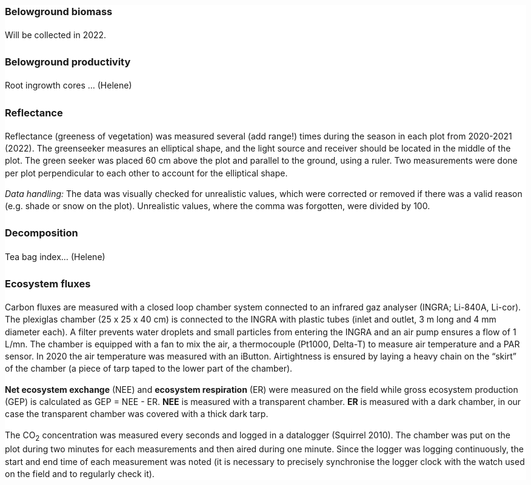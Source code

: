 ### Belowground biomass

Will be collected in 2022.

### Belowground productivity

Root ingrowth cores … (Helene)

### Reflectance

Reflectance (greeness of vegetation) was measured several (add range!)
times during the season in each plot from 2020-2021 (2022). The
greenseeker measures an elliptical shape, and the light source and
receiver should be located in the middle of the plot. The green seeker
was placed 60 cm above the plot and parallel to the ground, using a
ruler. Two measurements were done per plot perpendicular to each other
to account for the elliptical shape.

*Data handling:* The data was visually checked for unrealistic values,
which were corrected or removed if there was a valid reason (e.g. shade
or snow on the plot). Unrealistic values, where the comma was forgotten,
were divided by 100.

### Decomposition

Tea bag index… (Helene)

### Ecosystem fluxes

Carbon fluxes are measured with a closed loop chamber system connected
to an infrared gaz analyser (INGRA; Li-840A, Li-cor). The plexiglas
chamber (25 x 25 x 40 cm) is connected to the INGRA with plastic tubes
(inlet and outlet, 3 m long and 4 mm diameter each). A filter prevents
water droplets and small particles from entering the INGRA and an air
pump ensures a flow of 1 L/mn. The chamber is equipped with a fan to mix
the air, a thermocouple (Pt1000, Delta-T) to measure air temperature and
a PAR sensor. In 2020 the air temperature was measured with an iButton.
Airtightness is ensured by laying a heavy chain on the “skirt” of the
chamber (a piece of tarp taped to the lower part of the chamber).

**Net ecosystem exchange** (NEE) and **ecosystem respiration** (ER) were
measured on the field while gross ecosystem production (GEP) is
calculated as GEP = NEE - ER. **NEE** is measured with a transparent
chamber. **ER** is measured with a dark chamber, in our case the
transparent chamber was covered with a thick dark tarp.

The CO<sub>2</sub> concentration was measured every seconds and logged
in a datalogger (Squirrel 2010). The chamber was put on the plot during
two minutes for each measurements and then aired during one minute.
Since the logger was logging continuously, the start and end time of
each measurement was noted (it is necessary to precisely synchronise the
logger clock with the watch used on the field and to regularly check
it).
